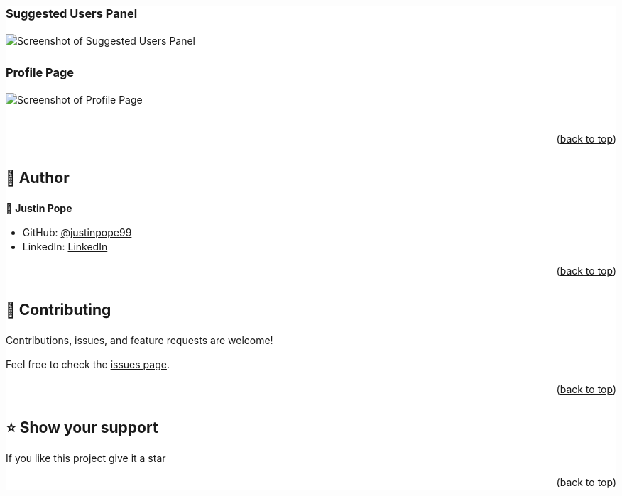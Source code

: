 ### Suggested Users Panel

<img width="1919" alt="Screenshot of Suggested Users Panel" src="https://github.com/user-attachments/assets/2599f620-5b83-4d44-8b0d-7d0c05ce4c2f">

<br>

### Profile Page

<img width="1920" alt="Screenshot of Profile Page" src="https://github.com/user-attachments/assets/35e5ca54-e757-497a-b360-fc6ed20206fb">

<br>
<br>

<p align="right">(<a href="#readme-top">back to top</a>)</p>

## 👥 Author <a name="authors"></a>

👤 **Justin Pope**

- GitHub: [@justinpope99](https://github.com/justinpope99)
- LinkedIn: [LinkedIn](https://www.linkedin.com/in/justin-pope-2a040a102/)

<p align="right">(<a href="#readme-top">back to top</a>)</p>

## 🤝 Contributing <a name="contributing"></a>

Contributions, issues, and feature requests are welcome!

Feel free to check the [issues page](../../issues/).

<p align="right">(<a href="#readme-top">back to top</a>)</p>

## ⭐️ Show your support <a name="support"></a>

If you like this project give it a star

<p align="right">(<a href="#readme-top">back to top</a>)</p>
